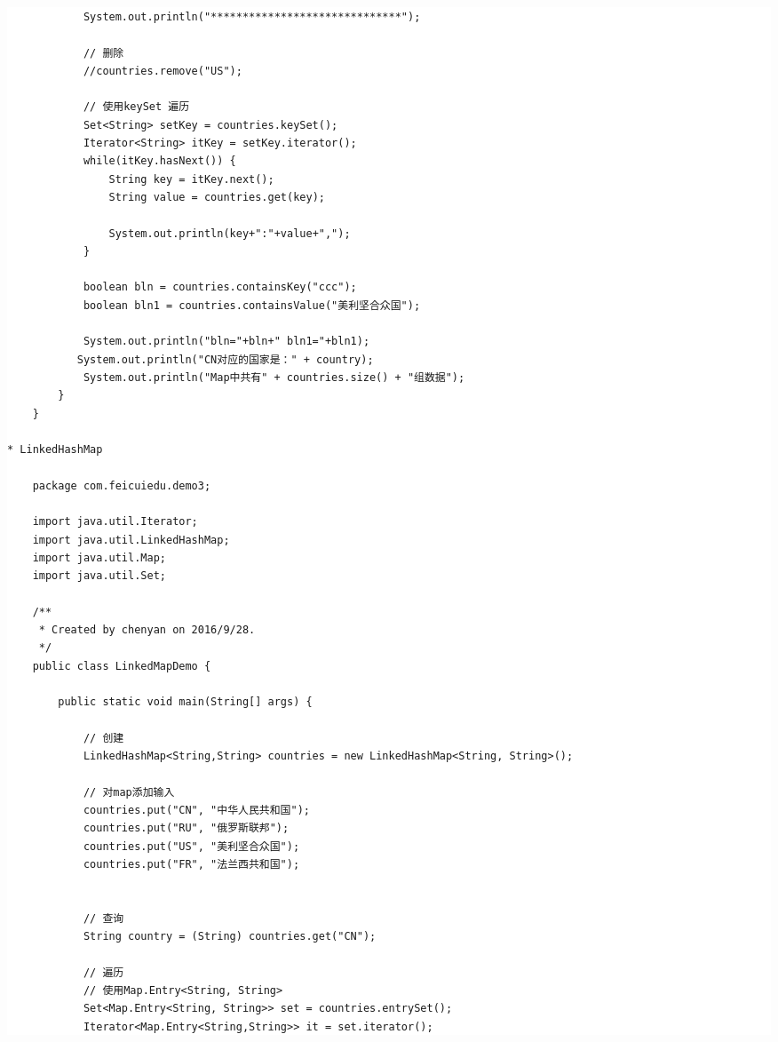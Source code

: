 				System.out.println("******************************");

				// 删除
				//countries.remove("US");

				// 使用keySet 遍历
				Set<String> setKey = countries.keySet();
				Iterator<String> itKey = setKey.iterator();
				while(itKey.hasNext()) {
					String key = itKey.next();
					String value = countries.get(key);

					System.out.println(key+":"+value+",");
				}

				boolean bln = countries.containsKey("ccc");
				boolean bln1 = countries.containsValue("美利坚合众国");

				System.out.println("bln="+bln+" bln1="+bln1);
			   System.out.println("CN对应的国家是：" + country);
				System.out.println("Map中共有" + countries.size() + "组数据");
			}
		}
	
	* LinkedHashMap
		
		package com.feicuiedu.demo3;

		import java.util.Iterator;
		import java.util.LinkedHashMap;
		import java.util.Map;
		import java.util.Set;

		/**
		 * Created by chenyan on 2016/9/28.
		 */
		public class LinkedMapDemo {

			public static void main(String[] args) {

				// 创建
				LinkedHashMap<String,String> countries = new LinkedHashMap<String, String>();

				// 对map添加输入
				countries.put("CN", "中华人民共和国");
				countries.put("RU", "俄罗斯联邦");
				countries.put("US", "美利坚合众国");
				countries.put("FR", "法兰西共和国");


				// 查询
				String country = (String) countries.get("CN");

				// 遍历
				// 使用Map.Entry<String, String>
				Set<Map.Entry<String, String>> set = countries.entrySet();
				Iterator<Map.Entry<String,String>> it = set.iterator();
